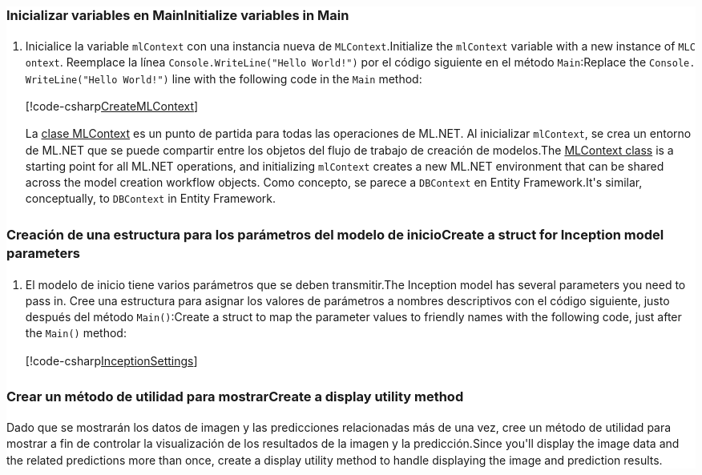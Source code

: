 ### <a name="initialize-variables-in-main"></a><span data-ttu-id="0a7d1-203">Inicializar variables en Main</span><span class="sxs-lookup"><span data-stu-id="0a7d1-203">Initialize variables in Main</span></span>

1. <span data-ttu-id="0a7d1-204">Inicialice la variable `mlContext` con una instancia nueva de `MLContext`.</span><span class="sxs-lookup"><span data-stu-id="0a7d1-204">Initialize the `mlContext` variable with a new instance of `MLContext`.</span></span>  <span data-ttu-id="0a7d1-205">Reemplace la línea `Console.WriteLine("Hello World!")` por el código siguiente en el método `Main`:</span><span class="sxs-lookup"><span data-stu-id="0a7d1-205">Replace the `Console.WriteLine("Hello World!")` line with the following code in the `Main` method:</span></span>

    [!code-csharp[CreateMLContext](../../../samples/machine-learning/tutorials/TransferLearningTF/Program.cs#CreateMLContext)]

    <span data-ttu-id="0a7d1-206">La [clase MLContext](xref:Microsoft.ML.MLContext) es un punto de partida para todas las operaciones de ML.NET. Al inicializar `mlContext`, se crea un entorno de ML.NET que se puede compartir entre los objetos del flujo de trabajo de creación de modelos.</span><span class="sxs-lookup"><span data-stu-id="0a7d1-206">The [MLContext class](xref:Microsoft.ML.MLContext) is a starting point for all ML.NET operations, and initializing `mlContext` creates a new ML.NET environment that can be shared across the model creation workflow objects.</span></span> <span data-ttu-id="0a7d1-207">Como concepto, se parece a `DBContext` en Entity Framework.</span><span class="sxs-lookup"><span data-stu-id="0a7d1-207">It's similar, conceptually, to `DBContext` in Entity Framework.</span></span>

### <a name="create-a-struct-for-inception-model-parameters"></a><span data-ttu-id="0a7d1-208">Creación de una estructura para los parámetros del modelo de inicio</span><span class="sxs-lookup"><span data-stu-id="0a7d1-208">Create a struct for Inception model parameters</span></span>

1. <span data-ttu-id="0a7d1-209">El modelo de inicio tiene varios parámetros que se deben transmitir.</span><span class="sxs-lookup"><span data-stu-id="0a7d1-209">The Inception model has several parameters you need to pass in.</span></span> <span data-ttu-id="0a7d1-210">Cree una estructura para asignar los valores de parámetros a nombres descriptivos con el código siguiente, justo después del método `Main()`:</span><span class="sxs-lookup"><span data-stu-id="0a7d1-210">Create a struct to map the parameter values to friendly names with the following code, just after the `Main()` method:</span></span>

    [!code-csharp[InceptionSettings](../../../samples/machine-learning/tutorials/TransferLearningTF/Program.cs#InceptionSettings)]

### <a name="create-a-display-utility-method"></a><span data-ttu-id="0a7d1-211">Crear un método de utilidad para mostrar</span><span class="sxs-lookup"><span data-stu-id="0a7d1-211">Create a display utility method</span></span>

<span data-ttu-id="0a7d1-212">Dado que se mostrarán los datos de imagen y las predicciones relacionadas más de una vez, cree un método de utilidad para mostrar a fin de controlar la visualización de los resultados de la imagen y la predicción.</span><span class="sxs-lookup"><span data-stu-id="0a7d1-212">Since you'll display the image data and the related predictions more than once, create a display utility method to handle displaying the image and prediction results.</span></span>

